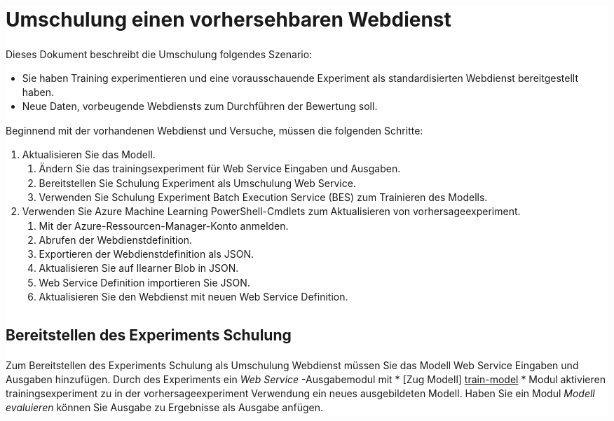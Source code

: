 <properties
    pageTitle="Umschulung einen vorhersehbaren Webdienst | Microsoft Azure"
    description="Informationen Sie zum Trainieren eines Modells und aktualisieren Sie den Webdienst neu ausgebildete Modell in Azure Machine Learning verwenden."
    services="machine-learning"
    documentationCenter=""
    authors="vDonGlover"
    manager="raymondl"
    editor=""/>

<tags
    ms.service="machine-learning"
    ms.workload="data-services"
    ms.tgt_pltfrm="na"
    ms.devlang="na"
    ms.topic="article"
    ms.date="10/06/2016"
    ms.author="v-donglo"/>


# <a name="retrain-an-existing-predictive-web-service"></a>Umschulung einen vorhersehbaren Webdienst

Dieses Dokument beschreibt die Umschulung folgendes Szenario:

* Sie haben Training experimentieren und eine vorausschauende Experiment als standardisierten Webdienst bereitgestellt haben.
* Neue Daten, vorbeugende Webdiensts zum Durchführen der Bewertung soll.

Beginnend mit der vorhandenen Webdienst und Versuche, müssen die folgenden Schritte:

1. Aktualisieren Sie das Modell.
    1. Ändern Sie das trainingsexperiment für Web Service Eingaben und Ausgaben.
    2. Bereitstellen Sie Schulung Experiment als Umschulung Web Service.
    3. Verwenden Sie Schulung Experiment Batch Execution Service (BES) zum Trainieren des Modells.
2. Verwenden Sie Azure Machine Learning PowerShell-Cmdlets zum Aktualisieren von vorhersageexperiment.
    1.  Mit der Azure-Ressourcen-Manager-Konto anmelden.
    2.  Abrufen der Webdienstdefinition.
    3.  Exportieren der Webdienstdefinition als JSON.
    4.  Aktualisieren Sie auf Ilearner Blob in JSON.
    5.  Web Service Definition importieren Sie JSON.
    6.  Aktualisieren Sie den Webdienst mit neuen Web Service Definition.

## <a name="deploy-the-training-experiment"></a>Bereitstellen des Experiments Schulung

Zum Bereitstellen des Experiments Schulung als Umschulung Webdienst müssen Sie das Modell Web Service Eingaben und Ausgaben hinzufügen. Durch des Experiments ein *Web Service* -Ausgabemodul mit * [Zug Modell] [ train-model] * Modul aktivieren trainingsexperiment zu in der vorhersageexperiment Verwendung ein neues ausgebildeten Modell. Haben Sie ein Modul *Modell evaluieren* können Sie Ausgabe zu Ergebnisse als Ausgabe anfügen.


[1]: ./media/machine-learning-retrain-existing-arm-web-service/machine-learning-retrain-models-consume-page.png
[4]: ./media/machine-learning-retrain-existing-arm-web-service/machine-learning-retrain-models-programmatically-IMAGE04.png
[6]: ./media/machine-learning-retrain-existing-arm-web-service/machine-learning-retrain-models-programmatically-IMAGE06.png
[train-model]: https://msdn.microsoft.com/library/azure/5cc7053e-aa30-450d-96c0-dae4be720977/